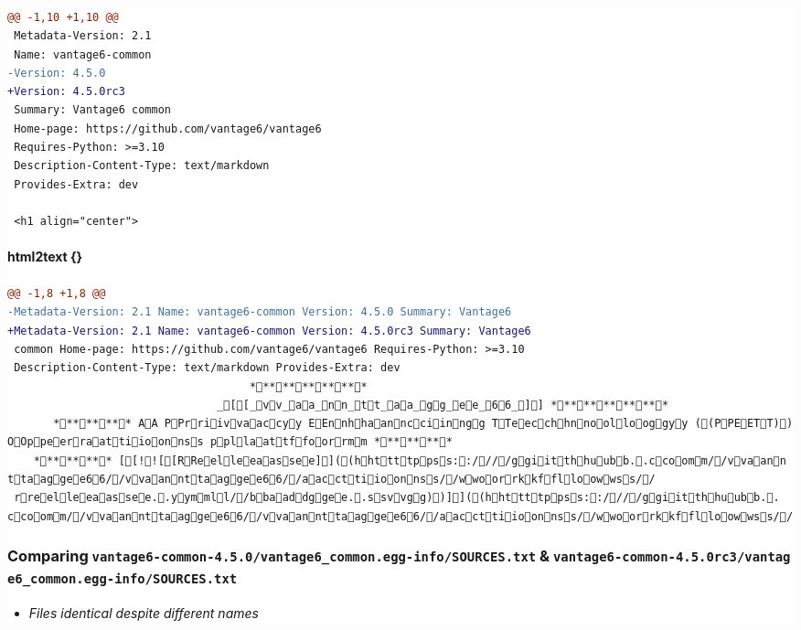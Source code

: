 ```diff
@@ -1,10 +1,10 @@
 Metadata-Version: 2.1
 Name: vantage6-common
-Version: 4.5.0
+Version: 4.5.0rc3
 Summary: Vantage6 common
 Home-page: https://github.com/vantage6/vantage6
 Requires-Python: >=3.10
 Description-Content-Type: text/markdown
 Provides-Extra: dev
 
 <h1 align="center">
```

#### html2text {}

```diff
@@ -1,8 +1,8 @@
-Metadata-Version: 2.1 Name: vantage6-common Version: 4.5.0 Summary: Vantage6
+Metadata-Version: 2.1 Name: vantage6-common Version: 4.5.0rc3 Summary: Vantage6
 common Home-page: https://github.com/vantage6/vantage6 Requires-Python: >=3.10
 Description-Content-Type: text/markdown Provides-Extra: dev
                                     ************
                                _[[_vv_aa_nn_tt_aa_gg_ee_66_]] ************
       ******** AA PPrriivvaaccyy EEnnhhaanncciinngg TTeecchhnnoollooggyy ((PPEETT)) OOppeerraattiioonnss ppllaattffoorrmm ********
    ******** [[!![[RReelleeaassee]]((hhttttppss::////ggiitthhuubb..ccoomm//vvaannttaaggee66//vvaannttaaggee66//aaccttiioonnss//wwoorrkkfflloowwss//
 rreelleeaassee..yymmll//bbaaddggee..ssvvgg))]]((hhttttppss::////ggiitthhuubb..ccoomm//vvaannttaaggee66//vvaannttaaggee66//aaccttiioonnss//wwoorrkkfflloowwss//
```

### Comparing `vantage6-common-4.5.0/vantage6_common.egg-info/SOURCES.txt` & `vantage6-common-4.5.0rc3/vantage6_common.egg-info/SOURCES.txt`

 * *Files identical despite different names*

